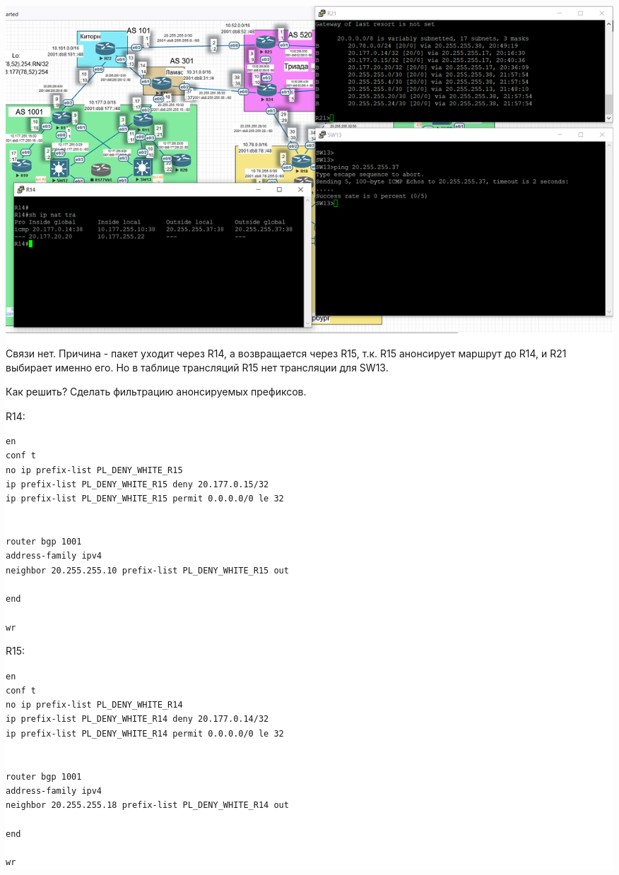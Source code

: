 ![](screenshots/2021-06-15-20-36-24-image.png)

Связи нет. Причина - пакет уходит через R14, а возвращается через R15, т.к. R15 анонсирует маршрут до R14, и R21 выбирает именно его. Но в таблице трансляций R15 нет трансляции для SW13.

Как решить? Сделать фильтрацию анонсируемых префиксов.

R14:

```
en
conf t
no ip prefix-list PL_DENY_WHITE_R15
ip prefix-list PL_DENY_WHITE_R15 deny 20.177.0.15/32
ip prefix-list PL_DENY_WHITE_R15 permit 0.0.0.0/0 le 32


router bgp 1001
address-family ipv4
neighbor 20.255.255.10 prefix-list PL_DENY_WHITE_R15 out

end

wr
```

R15:

```
en
conf t
no ip prefix-list PL_DENY_WHITE_R14
ip prefix-list PL_DENY_WHITE_R14 deny 20.177.0.14/32
ip prefix-list PL_DENY_WHITE_R14 permit 0.0.0.0/0 le 32


router bgp 1001
address-family ipv4
neighbor 20.255.255.18 prefix-list PL_DENY_WHITE_R14 out

end

wr
```